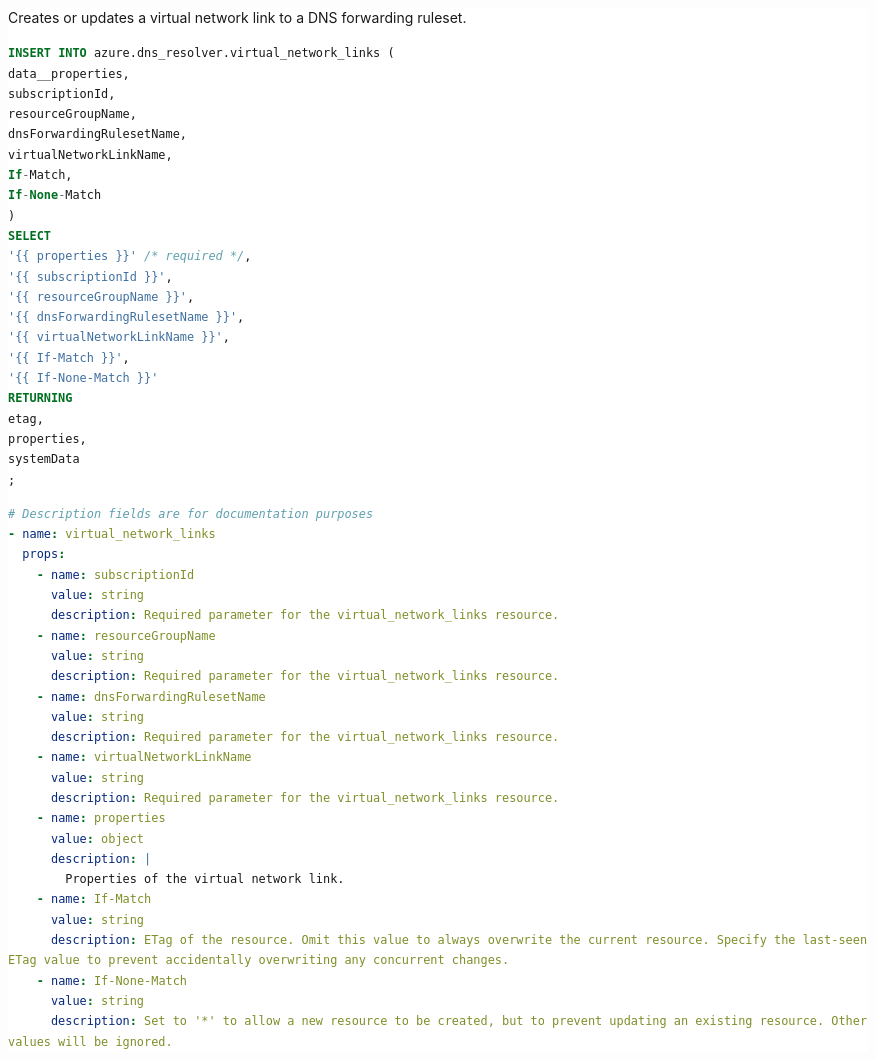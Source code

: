 Creates or updates a virtual network link to a DNS forwarding ruleset.

```sql
INSERT INTO azure.dns_resolver.virtual_network_links (
data__properties,
subscriptionId,
resourceGroupName,
dnsForwardingRulesetName,
virtualNetworkLinkName,
If-Match,
If-None-Match
)
SELECT 
'{{ properties }}' /* required */,
'{{ subscriptionId }}',
'{{ resourceGroupName }}',
'{{ dnsForwardingRulesetName }}',
'{{ virtualNetworkLinkName }}',
'{{ If-Match }}',
'{{ If-None-Match }}'
RETURNING
etag,
properties,
systemData
;
```
</TabItem>
<TabItem value="manifest">

```yaml
# Description fields are for documentation purposes
- name: virtual_network_links
  props:
    - name: subscriptionId
      value: string
      description: Required parameter for the virtual_network_links resource.
    - name: resourceGroupName
      value: string
      description: Required parameter for the virtual_network_links resource.
    - name: dnsForwardingRulesetName
      value: string
      description: Required parameter for the virtual_network_links resource.
    - name: virtualNetworkLinkName
      value: string
      description: Required parameter for the virtual_network_links resource.
    - name: properties
      value: object
      description: |
        Properties of the virtual network link.
    - name: If-Match
      value: string
      description: ETag of the resource. Omit this value to always overwrite the current resource. Specify the last-seen ETag value to prevent accidentally overwriting any concurrent changes.
    - name: If-None-Match
      value: string
      description: Set to '*' to allow a new resource to be created, but to prevent updating an existing resource. Other values will be ignored.
```
</TabItem>
</Tabs>
